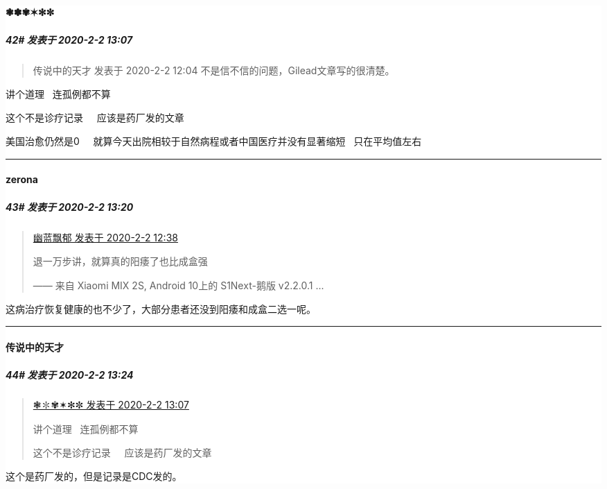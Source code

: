 ####  ❃✽✾✶✻✼  
##### 42#       发表于 2020-2-2 13:07



<blockquote>传说中的天才 发表于 2020-2-2 12:04
不是信不信的问题，Gilead文章写的很清楚。


</blockquote>
讲个道理   连孤例都不算


这个不是诊疗记录     应该是药厂发的文章



美国治愈仍然是0     就算今天出院相较于自然病程或者中国医疗并没有显著缩短   只在平均值左右







*****

####  zerona  
##### 43#       发表于 2020-2-2 13:20



<blockquote><a href="httphttps://bbs.saraba1st.com/2b/forum.php?mod=redirect&amp;goto=findpost&amp;pid=46304941&amp;ptid=1911821" target="_blank">幽蓝飘郁 发表于 2020-2-2 12:38</a>

退一万步讲，就算真的阳痿了也比成盒强


—— 来自 Xiaomi MIX 2S, Android 10上的 S1Next-鹅版 v2.2.0.1 ...</blockquote>
这病治疗恢复健康的也不少了，大部分患者还没到阳痿和成盒二选一呢。







*****

####  传说中的天才  
##### 44#       发表于 2020-2-2 13:24



<blockquote><a href="httphttps://bbs.saraba1st.com/2b/forum.php?mod=redirect&amp;goto=findpost&amp;pid=46305178&amp;ptid=1911821" target="_blank">❃✽✾✶✻✼ 发表于 2020-2-2 13:07</a>

讲个道理   连孤例都不算


这个不是诊疗记录     应该是药厂发的文章</blockquote>
这个是药厂发的，但是记录是CDC发的。





